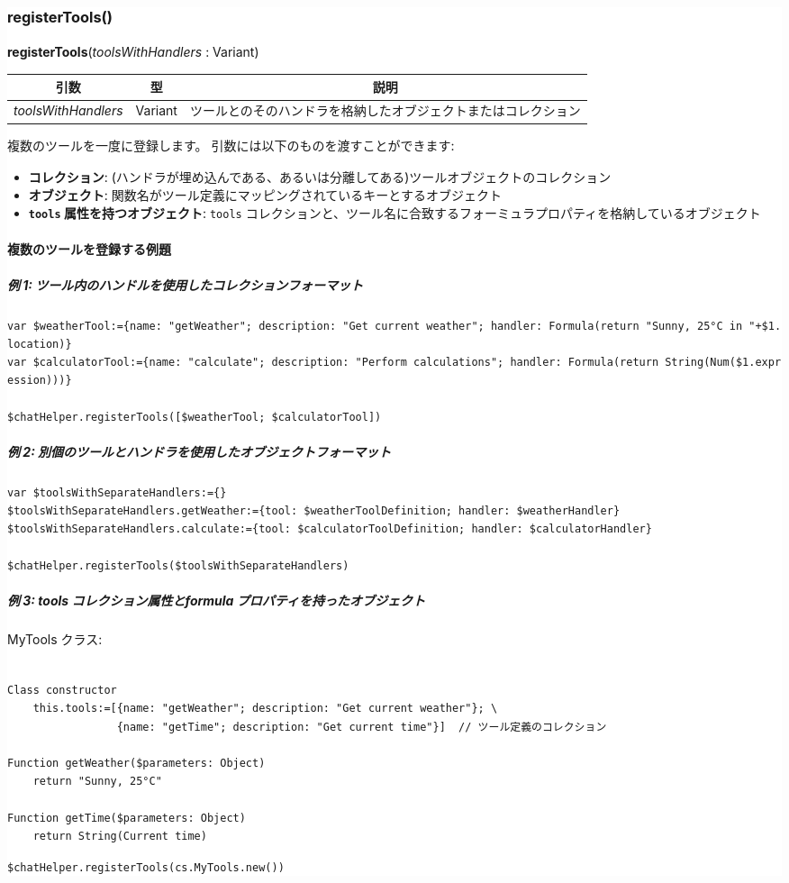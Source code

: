 ### registerTools()

**registerTools**(*toolsWithHandlers* : Variant)

| 引数                  | 型       | 説明                              |
| ------------------- | ------- | ------------------------------- |
| *toolsWithHandlers* | Variant | ツールとのそのハンドラを格納したオブジェクトまたはコレクション |

複数のツールを一度に登録します。 引数には以下のものを渡すことができます:

- **コレクション**: (ハンドラが埋め込んである、あるいは分離してある)ツールオブジェクトのコレクション
- **オブジェクト**: 関数名がツール定義にマッピングされているキーとするオブジェクト
- **`tools` 属性を持つオブジェクト**: `tools` コレクションと、ツール名に合致するフォーミュラプロパティを格納しているオブジェクト

#### 複数のツールを登録する例題

##### 例 1: ツール内のハンドルを使用したコレクションフォーマット

```4D
var $weatherTool:={name: "getWeather"; description: "Get current weather"; handler: Formula(return "Sunny, 25°C in "+$1.location)}
var $calculatorTool:={name: "calculate"; description: "Perform calculations"; handler: Formula(return String(Num($1.expression)))}

$chatHelper.registerTools([$weatherTool; $calculatorTool])
```

##### 例 2: 別個のツールとハンドラを使用したオブジェクトフォーマット

```4D
var $toolsWithSeparateHandlers:={}
$toolsWithSeparateHandlers.getWeather:={tool: $weatherToolDefinition; handler: $weatherHandler}
$toolsWithSeparateHandlers.calculate:={tool: $calculatorToolDefinition; handler: $calculatorHandler}

$chatHelper.registerTools($toolsWithSeparateHandlers)
```

##### 例 3: tools コレクション属性とformula プロパティを持ったオブジェクト

MyTools クラス:

```4D

Class constructor
    this.tools:=[{name: "getWeather"; description: "Get current weather"}; \
                 {name: "getTime"; description: "Get current time"}]  // ツール定義のコレクション

Function getWeather($parameters: Object)
    return "Sunny, 25°C"

Function getTime($parameters: Object)
    return String(Current time)
```

```4D
$chatHelper.registerTools(cs.MyTools.new())
```
